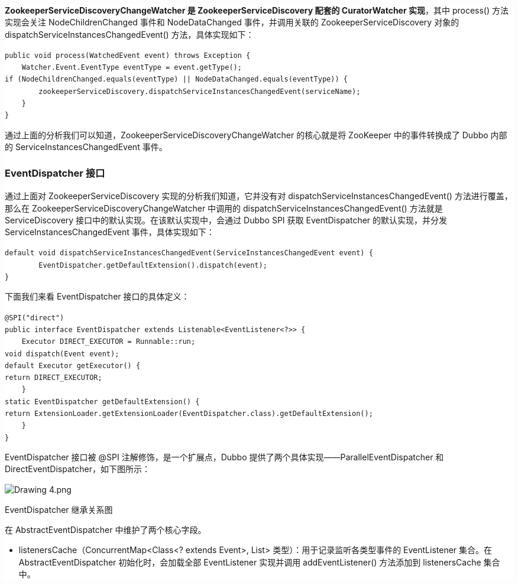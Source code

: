 **ZookeeperServiceDiscoveryChangeWatcher 是 ZookeeperServiceDiscovery 配套的 CuratorWatcher 实现**，其中 process() 方法实现会关注 NodeChildrenChanged 事件和 NodeDataChanged 事件，并调用关联的 ZookeeperServiceDiscovery 对象的 dispatchServiceInstancesChangedEvent() 方法，具体实现如下：

```
public void process(WatchedEvent event) throws Exception {
    Watcher.Event.EventType eventType = event.getType();
if (NodeChildrenChanged.equals(eventType) || NodeDataChanged.equals(eventType)) {
        zookeeperServiceDiscovery.dispatchServiceInstancesChangedEvent(serviceName);
    }
}
```

通过上面的分析我们可以知道，ZookeeperServiceDiscoveryChangeWatcher 的核心就是将 ZooKeeper 中的事件转换成了 Dubbo 内部的 ServiceInstancesChangedEvent 事件。

### EventDispatcher 接口

通过上面对 ZookeeperServiceDiscovery 实现的分析我们知道，它并没有对 dispatchServiceInstancesChangedEvent() 方法进行覆盖，那么在 ZookeeperServiceDiscoveryChangeWatcher 中调用的 dispatchServiceInstancesChangedEvent() 方法就是 ServiceDiscovery 接口中的默认实现。在该默认实现中，会通过 Dubbo SPI 获取 EventDispatcher 的默认实现，并分发 ServiceInstancesChangedEvent 事件，具体实现如下：

```
default void dispatchServiceInstancesChangedEvent(ServiceInstancesChangedEvent event) {
        EventDispatcher.getDefaultExtension().dispatch(event);
}
```

下面我们来看 EventDispatcher 接口的具体定义：

```
@SPI("direct")
public interface EventDispatcher extends Listenable<EventListener<?>> {
    Executor DIRECT_EXECUTOR = Runnable::run;
void dispatch(Event event);
default Executor getExecutor() {
return DIRECT_EXECUTOR;
    }
static EventDispatcher getDefaultExtension() {
return ExtensionLoader.getExtensionLoader(EventDispatcher.class).getDefaultExtension();
    }
}
```

EventDispatcher 接口被 @SPI 注解修饰，是一个扩展点，Dubbo 提供了两个具体实现——ParallelEventDispatcher 和 DirectEventDispatcher，如下图所示：

![Drawing 4.png](https://s0.lgstatic.com/i/image2/M01/04/19/Cip5yF_pew-AdtkyAAB-Epfg96E814.png)

EventDispatcher 继承关系图

在 AbstractEventDispatcher 中维护了两个核心字段。

-   listenersCache（ConcurrentMap<Class<? extends Event>, List> 类型）：用于记录监听各类型事件的 EventListener 集合。在 AbstractEventDispatcher 初始化时，会加载全部 EventListener 实现并调用 addEventListener() 方法添加到 listenersCache 集合中。
    